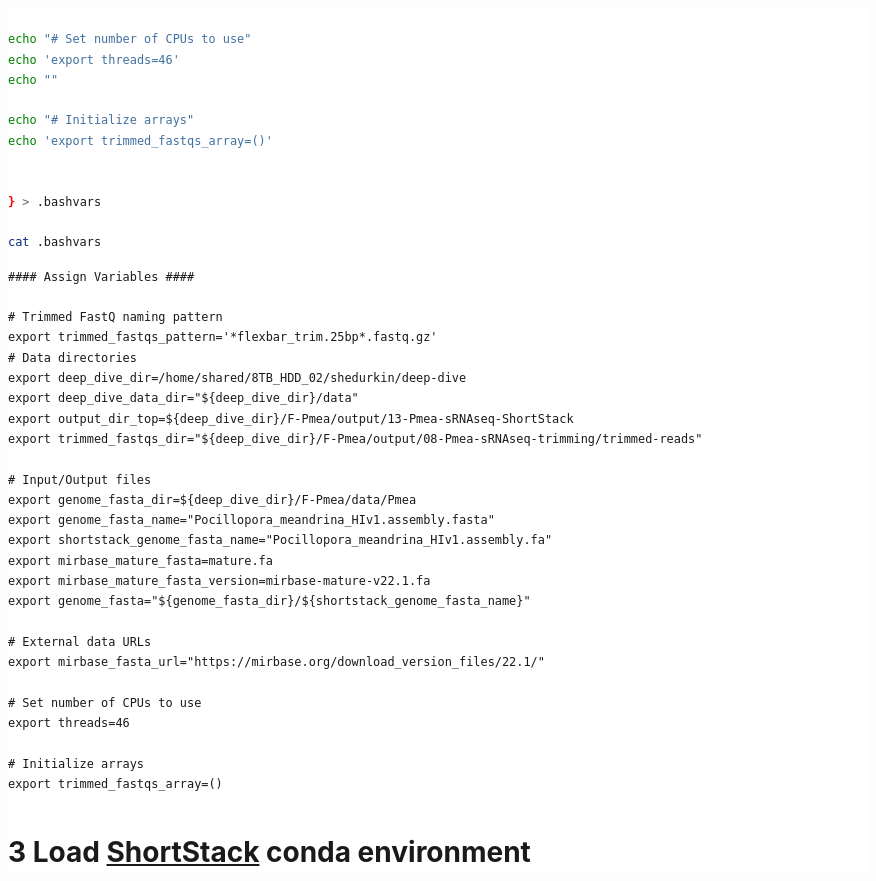 ``` bash

echo "# Set number of CPUs to use"
echo 'export threads=46'
echo ""

echo "# Initialize arrays"
echo 'export trimmed_fastqs_array=()'


} > .bashvars

cat .bashvars
```

    #### Assign Variables ####

    # Trimmed FastQ naming pattern
    export trimmed_fastqs_pattern='*flexbar_trim.25bp*.fastq.gz'
    # Data directories
    export deep_dive_dir=/home/shared/8TB_HDD_02/shedurkin/deep-dive
    export deep_dive_data_dir="${deep_dive_dir}/data"
    export output_dir_top=${deep_dive_dir}/F-Pmea/output/13-Pmea-sRNAseq-ShortStack
    export trimmed_fastqs_dir="${deep_dive_dir}/F-Pmea/output/08-Pmea-sRNAseq-trimming/trimmed-reads"

    # Input/Output files
    export genome_fasta_dir=${deep_dive_dir}/F-Pmea/data/Pmea
    export genome_fasta_name="Pocillopora_meandrina_HIv1.assembly.fasta"
    export shortstack_genome_fasta_name="Pocillopora_meandrina_HIv1.assembly.fa"
    export mirbase_mature_fasta=mature.fa
    export mirbase_mature_fasta_version=mirbase-mature-v22.1.fa
    export genome_fasta="${genome_fasta_dir}/${shortstack_genome_fasta_name}"

    # External data URLs
    export mirbase_fasta_url="https://mirbase.org/download_version_files/22.1/"

    # Set number of CPUs to use
    export threads=46

    # Initialize arrays
    export trimmed_fastqs_array=()

# 3 Load [ShortStack](https://github.com/MikeAxtell/ShortStack) conda environment
